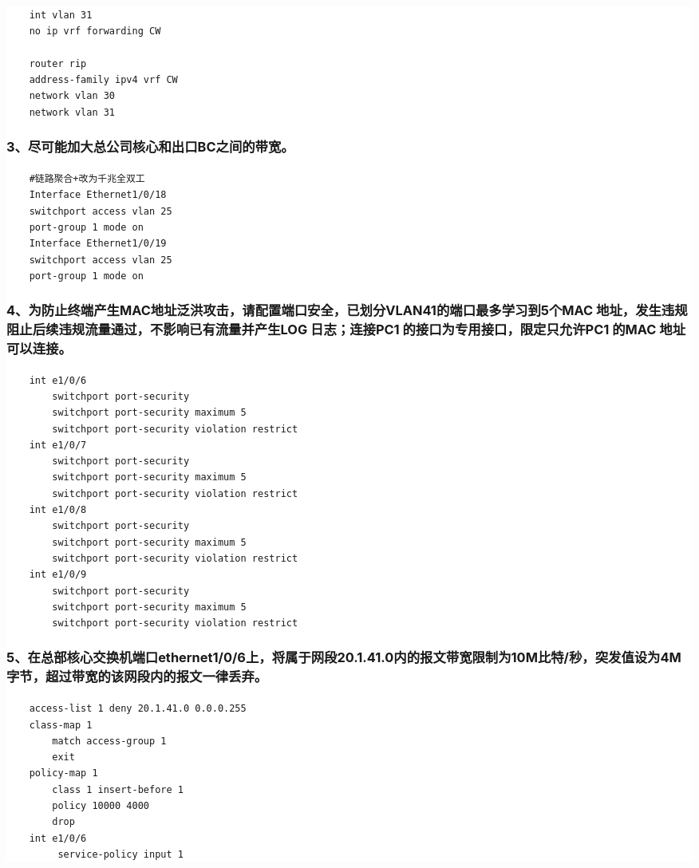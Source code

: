 ```shell
	int vlan 31
	no ip vrf forwarding CW
	
	router rip
	address-family ipv4 vrf CW
	network vlan 30
	network vlan 31
```
### 3、尽可能加大总公司核心和出口BC之间的带宽。

```shell
	#链路聚合+改为千兆全双工
	Interface Ethernet1/0/18
	switchport access vlan 25
	port-group 1 mode on
	Interface Ethernet1/0/19
	switchport access vlan 25
	port-group 1 mode on
```
### 4、为防止终端产生MAC地址泛洪攻击，请配置端口安全，已划分VLAN41的端口最多学习到5个MAC 地址，发生违规阻止后续违规流量通过，不影响已有流量并产生LOG 日志；连接PC1 的接口为专用接口，限定只允许PC1 的MAC 地址可以连接。
```shell
	int e1/0/6
		switchport port-security
		switchport port-security maximum 5
		switchport port-security violation restrict
	int e1/0/7
		switchport port-security
		switchport port-security maximum 5
		switchport port-security violation restrict
	int e1/0/8
		switchport port-security
		switchport port-security maximum 5
		switchport port-security violation restrict
	int e1/0/9
		switchport port-security
		switchport port-security maximum 5
		switchport port-security violation restrict
```
### 5、在总部核心交换机端口ethernet1/0/6上，将属于网段20.1.41.0内的报文带宽限制为10M比特/秒，突发值设为4M字节，超过带宽的该网段内的报文一律丢弃。
```shell
	access-list 1 deny 20.1.41.0 0.0.0.255
	class-map 1
		match access-group 1
		exit
	policy-map 1
		class 1 insert-before 1
		policy 10000 4000
		drop
	int e1/0/6
		 service-policy input 1
```
